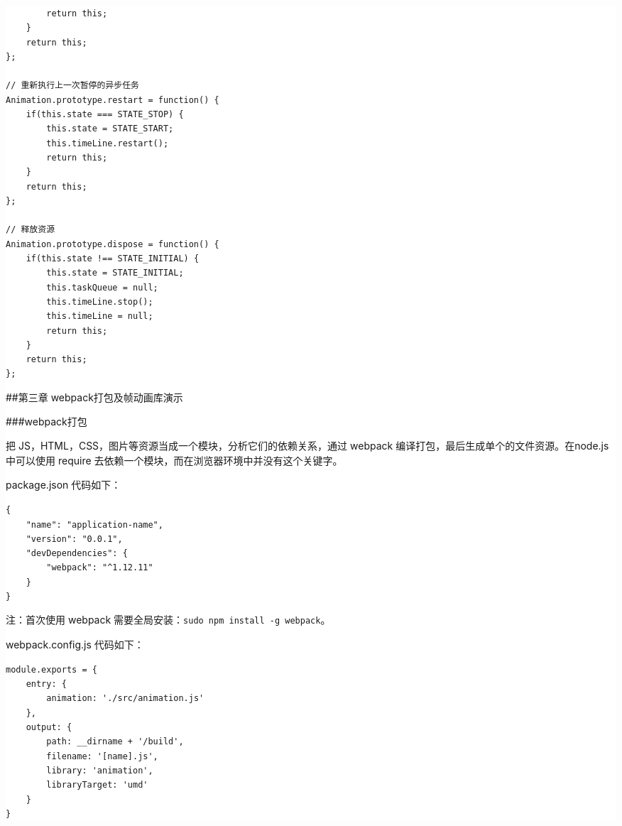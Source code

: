 ```JS
        return this;
    }
    return this;
};

// 重新执行上一次暂停的异步任务
Animation.prototype.restart = function() {
    if(this.state === STATE_STOP) {
        this.state = STATE_START;
        this.timeLine.restart();
        return this;
    }
    return this;
};

// 释放资源
Animation.prototype.dispose = function() {
    if(this.state !== STATE_INITIAL) {
        this.state = STATE_INITIAL;
        this.taskQueue = null;
        this.timeLine.stop();
        this.timeLine = null;
        return this;
    }
    return this;
};
```

##第三章 webpack打包及帧动画库演示

###webpack打包

把 JS，HTML，CSS，图片等资源当成一个模块，分析它们的依赖关系，通过 webpack 编译打包，最后生成单个的文件资源。在node.js中可以使用 require 去依赖一个模块，而在浏览器环境中并没有这个关键字。

package.json 代码如下：

```JS
{
    "name": "application-name",
    "version": "0.0.1",
    "devDependencies": {
        "webpack": "^1.12.11"
    }
}
```

注：首次使用 webpack 需要全局安装：`sudo npm install -g webpack`。

webpack.config.js 代码如下：

```JS
module.exports = {
    entry: {
        animation: './src/animation.js'
    },
    output: {
        path: __dirname + '/build',
        filename: '[name].js',
        library: 'animation',
        libraryTarget: 'umd'
    }
}
```
